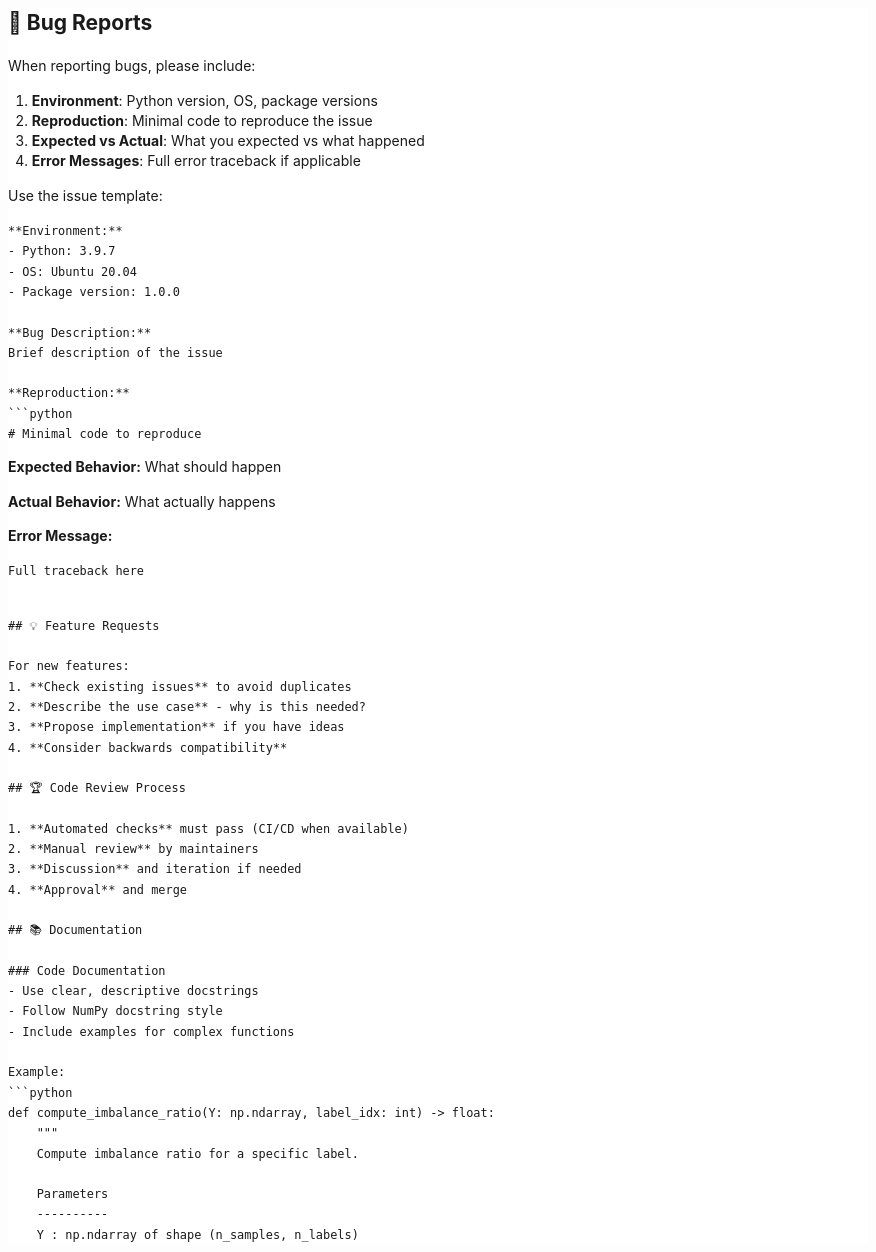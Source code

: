 ## 🐛 Bug Reports

When reporting bugs, please include:

1. **Environment**: Python version, OS, package versions
2. **Reproduction**: Minimal code to reproduce the issue
3. **Expected vs Actual**: What you expected vs what happened
4. **Error Messages**: Full error traceback if applicable

Use the issue template:
```
**Environment:**
- Python: 3.9.7
- OS: Ubuntu 20.04
- Package version: 1.0.0

**Bug Description:**
Brief description of the issue

**Reproduction:**
```python
# Minimal code to reproduce
```

**Expected Behavior:**
What should happen

**Actual Behavior:**
What actually happens

**Error Message:**
```
Full traceback here
```
```

## 💡 Feature Requests

For new features:
1. **Check existing issues** to avoid duplicates
2. **Describe the use case** - why is this needed?
3. **Propose implementation** if you have ideas
4. **Consider backwards compatibility**

## 🏆 Code Review Process

1. **Automated checks** must pass (CI/CD when available)
2. **Manual review** by maintainers
3. **Discussion** and iteration if needed
4. **Approval** and merge

## 📚 Documentation

### Code Documentation
- Use clear, descriptive docstrings
- Follow NumPy docstring style
- Include examples for complex functions

Example:
```python
def compute_imbalance_ratio(Y: np.ndarray, label_idx: int) -> float:
    """
    Compute imbalance ratio for a specific label.
    
    Parameters
    ----------
    Y : np.ndarray of shape (n_samples, n_labels)
```